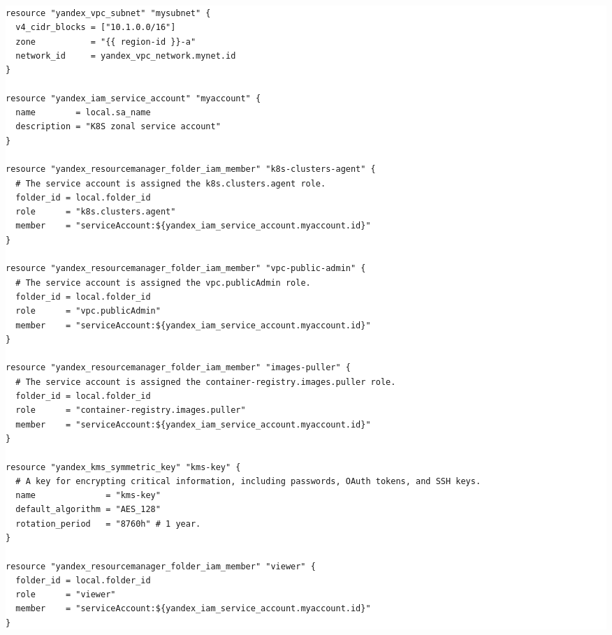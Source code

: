     resource "yandex_vpc_subnet" "mysubnet" {
      v4_cidr_blocks = ["10.1.0.0/16"]
      zone           = "{{ region-id }}-a"
      network_id     = yandex_vpc_network.mynet.id
    }

    resource "yandex_iam_service_account" "myaccount" {
      name        = local.sa_name
      description = "K8S zonal service account"
    }

    resource "yandex_resourcemanager_folder_iam_member" "k8s-clusters-agent" {
      # The service account is assigned the k8s.clusters.agent role.
      folder_id = local.folder_id
      role      = "k8s.clusters.agent"
      member    = "serviceAccount:${yandex_iam_service_account.myaccount.id}"
    }

    resource "yandex_resourcemanager_folder_iam_member" "vpc-public-admin" {
      # The service account is assigned the vpc.publicAdmin role.
      folder_id = local.folder_id
      role      = "vpc.publicAdmin"
      member    = "serviceAccount:${yandex_iam_service_account.myaccount.id}"
    }

    resource "yandex_resourcemanager_folder_iam_member" "images-puller" {
      # The service account is assigned the container-registry.images.puller role.
      folder_id = local.folder_id
      role      = "container-registry.images.puller"
      member    = "serviceAccount:${yandex_iam_service_account.myaccount.id}"
    }

    resource "yandex_kms_symmetric_key" "kms-key" {
      # A key for encrypting critical information, including passwords, OAuth tokens, and SSH keys.
      name              = "kms-key"
      default_algorithm = "AES_128"
      rotation_period   = "8760h" # 1 year.
    }

    resource "yandex_resourcemanager_folder_iam_member" "viewer" {
      folder_id = local.folder_id
      role      = "viewer"
      member    = "serviceAccount:${yandex_iam_service_account.myaccount.id}"
    }
